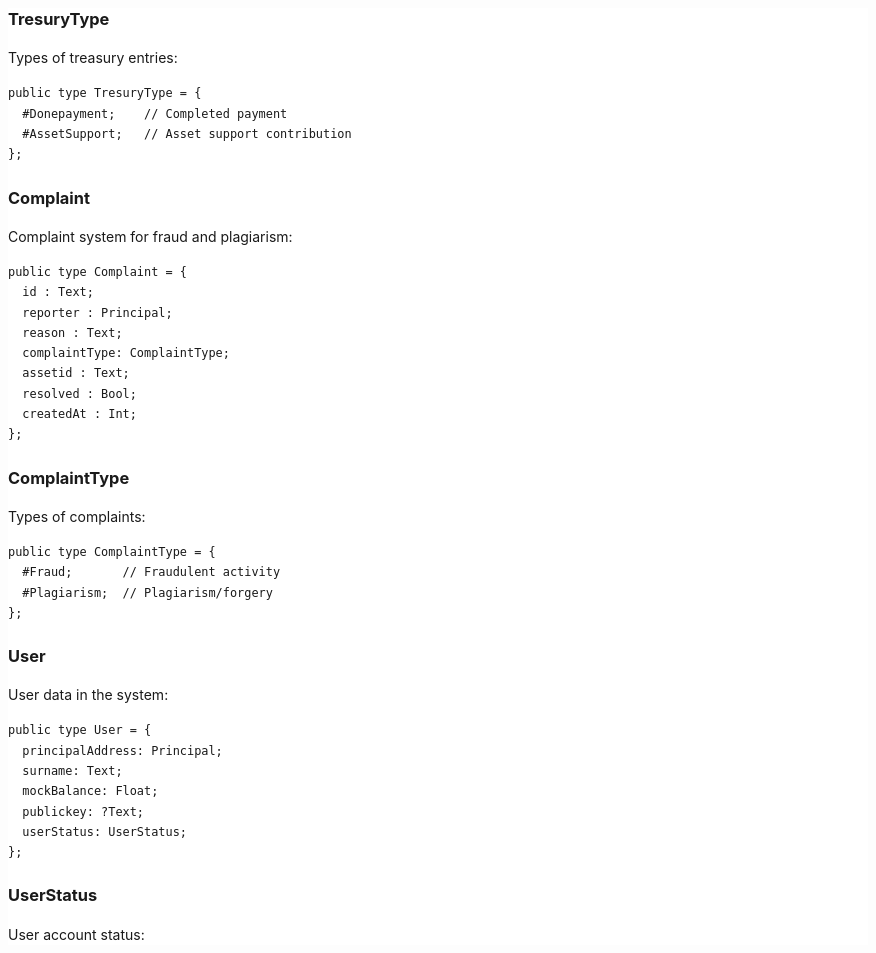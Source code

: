 ### TresuryType

Types of treasury entries:

```motoko
public type TresuryType = {
  #Donepayment;    // Completed payment
  #AssetSupport;   // Asset support contribution
};
```

### Complaint

Complaint system for fraud and plagiarism:

```motoko
public type Complaint = {
  id : Text;
  reporter : Principal;
  reason : Text;
  complaintType: ComplaintType;
  assetid : Text;
  resolved : Bool;
  createdAt : Int;
};
```

### ComplaintType

Types of complaints:

```motoko
public type ComplaintType = {
  #Fraud;       // Fraudulent activity
  #Plagiarism;  // Plagiarism/forgery
};
```

### User

User data in the system:

```motoko
public type User = {
  principalAddress: Principal;
  surname: Text;
  mockBalance: Float;
  publickey: ?Text;
  userStatus: UserStatus;
};
```

### UserStatus

User account status:

